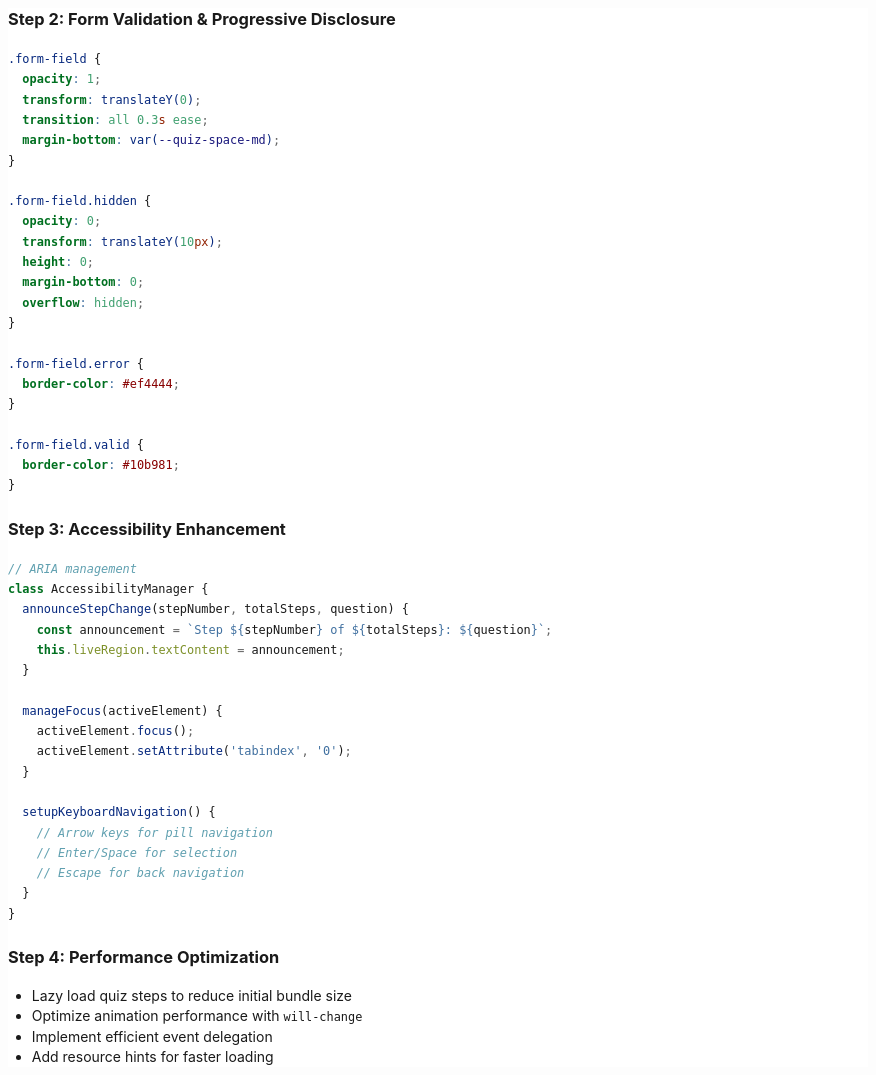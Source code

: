 ### Step 2: Form Validation & Progressive Disclosure
```css
.form-field {
  opacity: 1;
  transform: translateY(0);
  transition: all 0.3s ease;
  margin-bottom: var(--quiz-space-md);
}

.form-field.hidden {
  opacity: 0;
  transform: translateY(10px);
  height: 0;
  margin-bottom: 0;
  overflow: hidden;
}

.form-field.error {
  border-color: #ef4444;
}

.form-field.valid {
  border-color: #10b981;
}
```

### Step 3: Accessibility Enhancement
```javascript
// ARIA management
class AccessibilityManager {
  announceStepChange(stepNumber, totalSteps, question) {
    const announcement = `Step ${stepNumber} of ${totalSteps}: ${question}`;
    this.liveRegion.textContent = announcement;
  }

  manageFocus(activeElement) {
    activeElement.focus();
    activeElement.setAttribute('tabindex', '0');
  }

  setupKeyboardNavigation() {
    // Arrow keys for pill navigation
    // Enter/Space for selection
    // Escape for back navigation
  }
}
```

### Step 4: Performance Optimization
- Lazy load quiz steps to reduce initial bundle size
- Optimize animation performance with `will-change`
- Implement efficient event delegation
- Add resource hints for faster loading
